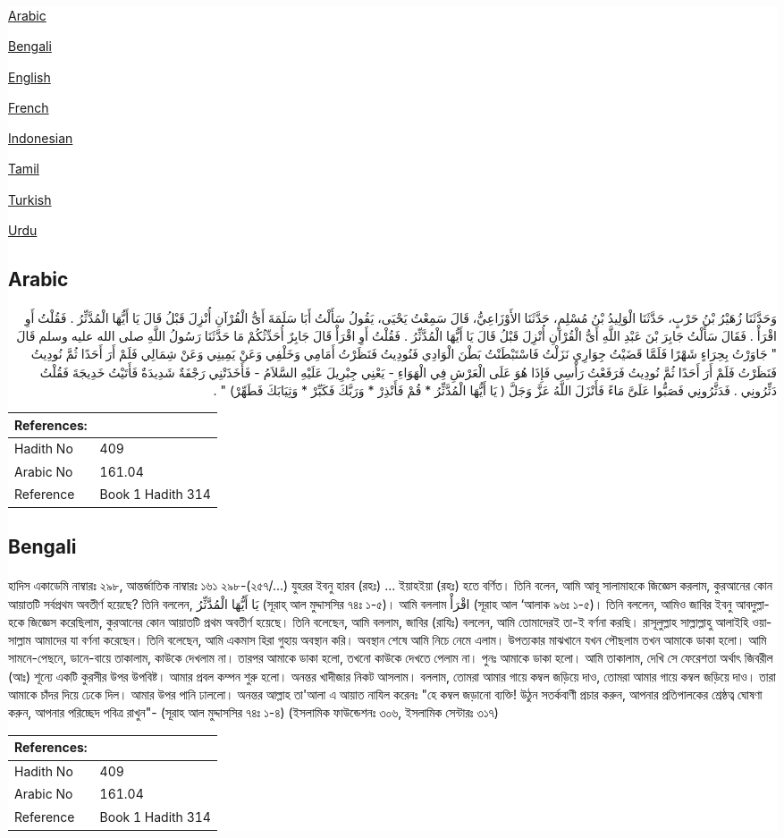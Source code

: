 [Arabic](#arabic)

[Bengali](#bengali)

[English](#english)

[French](#french)

[Indonesian](#indonesian)

[Tamil](#tamil)

[Turkish](#turkish)

[Urdu](#urdu)

## Arabic


<div dir="rtl" lang="ar" style={{fontSize:'larger',backgroundColor:'#f8f9fa',padding:20}}>
وَحَدَّثَنَا زُهَيْرُ بْنُ حَرْبٍ، حَدَّثَنَا الْوَلِيدُ بْنُ مُسْلِمٍ، حَدَّثَنَا الأَوْزَاعِيُّ، قَالَ سَمِعْتُ يَحْيَى، يَقُولُ سَأَلْتُ أَبَا سَلَمَةَ أَىُّ الْقُرْآنِ أُنْزِلَ قَبْلُ قَالَ يَا أَيُّهَا الْمُدَّثِّرُ ‏.‏ فَقُلْتُ أَوِ اقْرَأْ ‏.‏ فَقَالَ سَأَلْتُ جَابِرَ بْنَ عَبْدِ اللَّهِ أَىُّ الْقُرْآنِ أُنْزِلَ قَبْلُ قَالَ يَا أَيُّهَا الْمُدَّثِّرُ ‏.‏ فَقُلْتُ أَوِ اقْرَأْ قَالَ جَابِرٌ أُحَدِّثُكُمْ مَا حَدَّثَنَا رَسُولُ اللَّهِ صلى الله عليه وسلم قَالَ ‏"‏ جَاوَرْتُ بِحِرَاءٍ شَهْرًا فَلَمَّا قَضَيْتُ جِوَارِي نَزَلْتُ فَاسْتَبْطَنْتُ بَطْنَ الْوَادِي فَنُودِيتُ فَنَظَرْتُ أَمَامِي وَخَلْفِي وَعَنْ يَمِينِي وَعَنْ شِمَالِي فَلَمْ أَرَ أَحَدًا ثُمَّ نُودِيتُ فَنَظَرْتُ فَلَمْ أَرَ أَحَدًا ثُمَّ نُودِيتُ فَرَفَعْتُ رَأْسِي فَإِذَا هُوَ عَلَى الْعَرْشِ فِي الْهَوَاءِ - يَعْنِي جِبْرِيلَ عَلَيْهِ السَّلاَمُ - فَأَخَذَتْنِي رَجْفَةٌ شَدِيدَةٌ فَأَتَيْتُ خَدِيجَةَ فَقُلْتُ دَثِّرُونِي ‏.‏ فَدَثَّرُونِي فَصَبُّوا عَلَىَّ مَاءً فَأَنْزَلَ اللَّهُ عَزَّ وَجَلَّ ‏(‏ يَا أَيُّهَا الْمُدَّثِّرُ * قُمْ فَأَنْذِرْ * وَرَبَّكَ فَكَبِّرْ * وَثِيَابَكَ فَطَهِّرْ‏)‏ ‏"‏ ‏.‏
</div>
<div style={{backgroundColor:'#f8f9fa',padding:20, marginBottom: 10}}><table> <thead> <tr> <th>References:</th> <th></th> </tr> </thead> <tbody><tr><td>Hadith No</td><td>409</td></tr><tr><td>Arabic No</td><td>161.04</td></tr><tr><td>Reference</td><td>Book 1 Hadith 314</td></tr></tbody></table></div>

## Bengali


<div dir="ltr" lang="bn" style={{fontSize:'larger',backgroundColor:'#f8f9fa',padding:20}}>
হাদিস একাডেমি নাম্বারঃ ২৯৮, আন্তর্জাতিক নাম্বারঃ ১৬১ ২৯৮-(২৫৭/...) যুহরর ইবনু হারব (রহঃ) ... ইয়াহইয়া (রহঃ) হতে বর্ণিত। তিনি বলেন, আমি আবূ সালামাহকে জিজ্ঞেস করলাম, কুরআনের কোন আয়াতটি সর্বপ্রথম অবতীর্ণ হয়েছে? তিনি বললেন, يَا أَيُّهَا الْمُدَّثِّرُ (সূরাহ্ আল মুদ্দাসসির ৭৪ঃ ১-৫)। আমি বললাম اقْرَأْ (সূরাহ আল ‘আলাক ৯৬ঃ ১-৫)। তিনি বললেন, আমিও জাবির ইবনু আবদুল্লাহকে জিজ্ঞেস করেছিলাম, কুরআনের কোন আয়াতটি প্রথম অবতীর্ণ হয়েছে। তিনি বলেছেন, আমি বললাম, জাবির (রাযিঃ) বললেন, আমি তোমাদেরই তা-ই বর্ণনা করছি। রাসূলুল্লাহ সাল্লাল্লাহু আলাইহি ওয়াসাল্লাম আমাদের যা বর্ণনা করেছেন। তিনি বলেছেন, আমি একমাস হিরা গুহায় অবস্থান করি। অবস্থান শেষে আমি নিচে নেমে এলাম। উপত্যকার মাঝখানে যখন পৌছলাম তখন আমাকে ডাকা হলো। আমি সামনে-পেছনে, ডানে-বায়ে তাকালাম, কাউকে দেখলাম না। তারপর আমাকে ডাকা হলো, তখনো কাউকে দেখতে পেলাম না। পুনঃ আমাকে ডাকা হলো। আমি তাকালাম, দেখি সে ফেরেশতা অর্থাৎ জিবরীল (আঃ) শূন্যে একটি কুরসীর উপর উপবিষ্ট। আমার প্রবল কম্পন শুরু হলো। অনন্তর খাদীজার নিকট আসলাম। বললাম, তোমরা আমার গায়ে কম্বল জড়িয়ে দাও, তোমরা আমার গায়ে কম্বল জড়িয়ে দাও। তারা আমাকে চাঁদর দিয়ে ঢেকে দিল। আমার উপর পানি ঢাললো। অনন্তর আল্লাহ তা'আলা এ আয়াত নাযিল করেনঃ "হে কম্বল জড়ানো ব্যক্তি! উঠুন সতর্কবাণী প্রচার করুন, আপনার প্রতিপালকের শ্রেষ্ঠত্ব ঘোষণা করুন, আপনার পরিচ্ছেদ পবিত্র রাখুন"- (সূরাহ আল মুদ্দাসসির ৭৪ঃ ১-৪) (ইসলামিক ফাউন্ডেশনঃ ৩০৬, ইসলামিক সেন্টারঃ ৩১৭)
</div>
<div style={{backgroundColor:'#f8f9fa',padding:20, marginBottom: 10}}><table> <thead> <tr> <th>References:</th> <th></th> </tr> </thead> <tbody><tr><td>Hadith No</td><td>409</td></tr><tr><td>Arabic No</td><td>161.04</td></tr><tr><td>Reference</td><td>Book 1 Hadith 314</td></tr></tbody></table></div>
